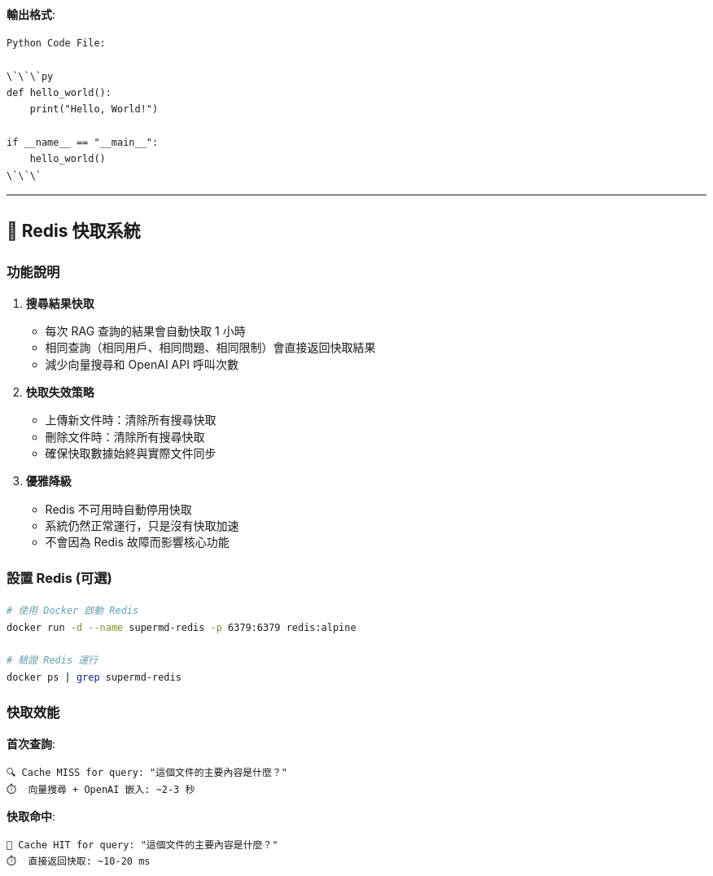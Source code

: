 **輸出格式**:
```
Python Code File:

\`\`\`py
def hello_world():
    print("Hello, World!")

if __name__ == "__main__":
    hello_world()
\`\`\`
```

---

## 💾 Redis 快取系統

### 功能說明

1. **搜尋結果快取**
   - 每次 RAG 查詢的結果會自動快取 1 小時
   - 相同查詢（相同用戶、相同問題、相同限制）會直接返回快取結果
   - 減少向量搜尋和 OpenAI API 呼叫次數

2. **快取失效策略**
   - 上傳新文件時：清除所有搜尋快取
   - 刪除文件時：清除所有搜尋快取
   - 確保快取數據始終與實際文件同步

3. **優雅降級**
   - Redis 不可用時自動停用快取
   - 系統仍然正常運行，只是沒有快取加速
   - 不會因為 Redis 故障而影響核心功能

### 設置 Redis (可選)

```bash
# 使用 Docker 啟動 Redis
docker run -d --name supermd-redis -p 6379:6379 redis:alpine

# 驗證 Redis 運行
docker ps | grep supermd-redis
```

### 快取效能

**首次查詢**:
```
🔍 Cache MISS for query: "這個文件的主要內容是什麼？"
⏱️  向量搜尋 + OpenAI 嵌入: ~2-3 秒
```

**快取命中**:
```
💾 Cache HIT for query: "這個文件的主要內容是什麼？"
⏱️  直接返回快取: ~10-20 ms
```
